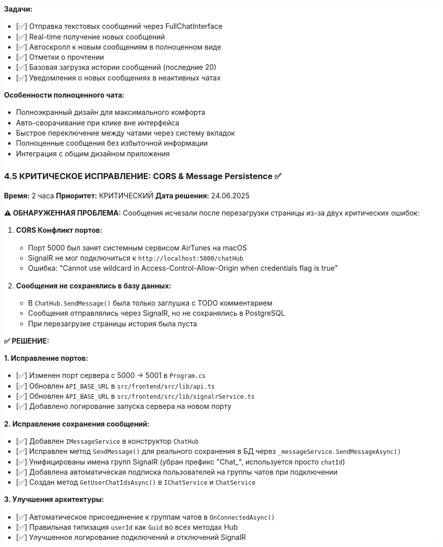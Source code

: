 **Задачи:**
- [✅] Отправка текстовых сообщений через FullChatInterface
- [✅] Real-time получение новых сообщений
- [✅] Автоскролл к новым сообщениям в полноценном виде
- [✅] Отметки о прочтении
- [✅] Базовая загрузка истории сообщений (последние 20)
- [✅] Уведомления о новых сообщениях в неактивных чатах

**Особенности полноценного чата:**
- Полноэкранный дизайн для максимального комфорта
- Авто-сворачивание при клике вне интерфейса
- Быстрое переключение между чатами через систему вкладок
- Полноценные сообщения без избыточной информации
- Интеграция с общим дизайном приложения

### **4.5 КРИТИЧЕСКОЕ ИСПРАВЛЕНИЕ: CORS & Message Persistence** ✅
**Время:** 2 часа
**Приоритет:** КРИТИЧЕСКИЙ
**Дата решения:** 24.06.2025

**⚠️ ОБНАРУЖЕННАЯ ПРОБЛЕМА:**
Сообщения исчезали после перезагрузки страницы из-за двух критических ошибок:

1. **CORS Конфликт портов:**
   - Порт 5000 был занят системным сервисом AirTunes на macOS
   - SignalR не мог подключиться к `http://localhost:5000/chatHub`
   - Ошибка: "Cannot use wildcard in Access-Control-Allow-Origin when credentials flag is true"

2. **Сообщения не сохранялись в базу данных:**
   - В `ChatHub.SendMessage()` была только заглушка с TODO комментарием
   - Сообщения отправлялись через SignalR, но не сохранялись в PostgreSQL
   - При перезагрузке страницы история была пуста

**✅ РЕШЕНИЕ:**

**1. Исправление портов:**
- [✅] Изменен порт сервера с 5000 → 5001 в `Program.cs`
- [✅] Обновлен `API_BASE_URL` в `src/frontend/src/lib/api.ts`
- [✅] Обновлен `API_BASE_URL` в `src/frontend/src/lib/signalrService.ts`
- [✅] Добавлено логирование запуска сервера на новом порту

**2. Исправление сохранения сообщений:**
- [✅] Добавлен `IMessageService` в конструктор `ChatHub`
- [✅] Исправлен метод `SendMessage()` для реального сохранения в БД через `_messageService.SendMessageAsync()`
- [✅] Унифицированы имена групп SignalR (убран префикс "Chat_", используется просто `chatId`)
- [✅] Добавлена автоматическая подписка пользователей на группы чатов при подключении
- [✅] Создан метод `GetUserChatIdsAsync()` в `IChatService` и `ChatService`

**3. Улучшения архитектуры:**
- [✅] Автоматическое присоединение к группам чатов в `OnConnectedAsync()`
- [✅] Правильная типизация `userId` как `Guid` во всех методах Hub
- [✅] Улучшенное логирование подключений и отключений SignalR

